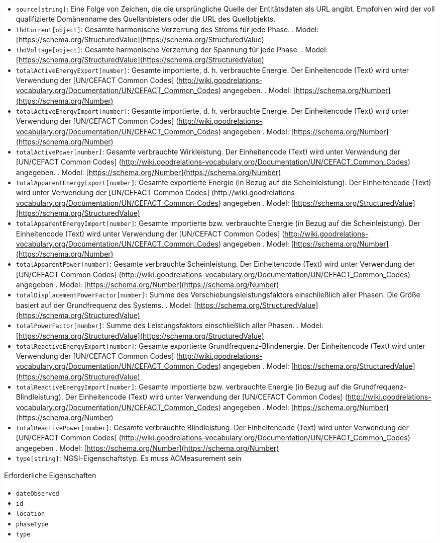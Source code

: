 - `source[string]`: Eine Folge von Zeichen, die die ursprüngliche Quelle der Entitätsdaten als URL angibt. Empfohlen wird der voll qualifizierte Domänenname des Quellanbieters oder die URL des Quellobjekts.  
- `thdCurrent[object]`: Gesamte harmonische Verzerrung des Stroms für jede Phase.  . Model: [https://schema.org/StructuredValue](https://schema.org/StructuredValue)
- `thdVoltage[object]`: Gesamte harmonische Verzerrung der Spannung für jede Phase.  . Model: [https://schema.org/StructuredValue](https://schema.org/StructuredValue)
- `totalActiveEnergyExport[number]`: Gesamte importierte, d. h. verbrauchte Energie. Der Einheitencode (Text) wird unter Verwendung der [UN/CEFACT Common Codes] (http://wiki.goodrelations-vocabulary.org/Documentation/UN/CEFACT_Common_Codes) angegeben.  . Model: [https://schema.org/Number](https://schema.org/Number)
- `totalActiveEnergyImport[number]`: Gesamte importierte, d. h. verbrauchte Energie. Der Einheitencode (Text) wird unter Verwendung der [UN/CEFACT Common Codes] (http://wiki.goodrelations-vocabulary.org/Documentation/UN/CEFACT_Common_Codes) angegeben  . Model: [https://schema.org/Number](https://schema.org/Number)
- `totalActivePower[number]`: Gesamte verbrauchte Wirkleistung. Der Einheitencode (Text) wird unter Verwendung der [UN/CEFACT Common Codes] (http://wiki.goodrelations-vocabulary.org/Documentation/UN/CEFACT_Common_Codes) angegeben.  . Model: [https://schema.org/Number](https://schema.org/Number)
- `totalApparentEnergyExport[number]`: Gesamte exportierte Energie (in Bezug auf die Scheinleistung). Der Einheitencode (Text) wird unter Verwendung der [UN/CEFACT Common Codes] (http://wiki.goodrelations-vocabulary.org/Documentation/UN/CEFACT_Common_Codes) angegeben  . Model: [https://schema.org/StructuredValue](https://schema.org/StructuredValue)
- `totalApparentEnergyImport[number]`: Gesamte importierte bzw. verbrauchte Energie (in Bezug auf die Scheinleistung). Der Einheitencode (Text) wird unter Verwendung der [UN/CEFACT Common Codes] (http://wiki.goodrelations-vocabulary.org/Documentation/UN/CEFACT_Common_Codes) angegeben  . Model: [https://schema.org/Number](https://schema.org/Number)
- `totalApparentPower[number]`: Gesamte verbrauchte Scheinleistung. Der Einheitencode (Text) wird unter Verwendung der [UN/CEFACT Common Codes] (http://wiki.goodrelations-vocabulary.org/Documentation/UN/CEFACT_Common_Codes) angegeben  . Model: [https://schema.org/Number](https://schema.org/Number)
- `totalDisplacementPowerFactor[number]`: Summe des Verschiebungsleistungsfaktors einschließlich aller Phasen. Die Größe basiert auf der Grundfrequenz des Systems.  . Model: [https://schema.org/StructuredValue](https://schema.org/StructuredValue)
- `totalPowerFactor[number]`: Summe des Leistungsfaktors einschließlich aller Phasen.  . Model: [https://schema.org/StructuredValue](https://schema.org/StructuredValue)
- `totalReactiveEnergyExport[number]`: Gesamte exportierte Grundfrequenz-Blindenergie. Der Einheitencode (Text) wird unter Verwendung der [UN/CEFACT Common Codes] (http://wiki.goodrelations-vocabulary.org/Documentation/UN/CEFACT_Common_Codes) angegeben  . Model: [https://schema.org/StructuredValue](https://schema.org/StructuredValue)
- `totalReactiveEnergyImport[number]`: Gesamte importierte bzw. verbrauchte Energie (in Bezug auf die Grundfrequenz-Blindleistung). Der Einheitencode (Text) wird unter Verwendung der [UN/CEFACT Common Codes] (http://wiki.goodrelations-vocabulary.org/Documentation/UN/CEFACT_Common_Codes) angegeben  . Model: [https://schema.org/Number](https://schema.org/Number)
- `totalReactivePower[number]`: Gesamte verbrauchte Blindleistung. Der Einheitencode (Text) wird unter Verwendung der [UN/CEFACT Common Codes] (http://wiki.goodrelations-vocabulary.org/Documentation/UN/CEFACT_Common_Codes) angegeben  . Model: [https://schema.org/Number](https://schema.org/Number)
- `type[string]`: NGSI-Eigenschaftstyp. Es muss ACMeasurement sein  

  

  

Erforderliche Eigenschaften  
- `dateObserved`  
- `id`  
- `location`  
- `phaseType`  
- `type`  
